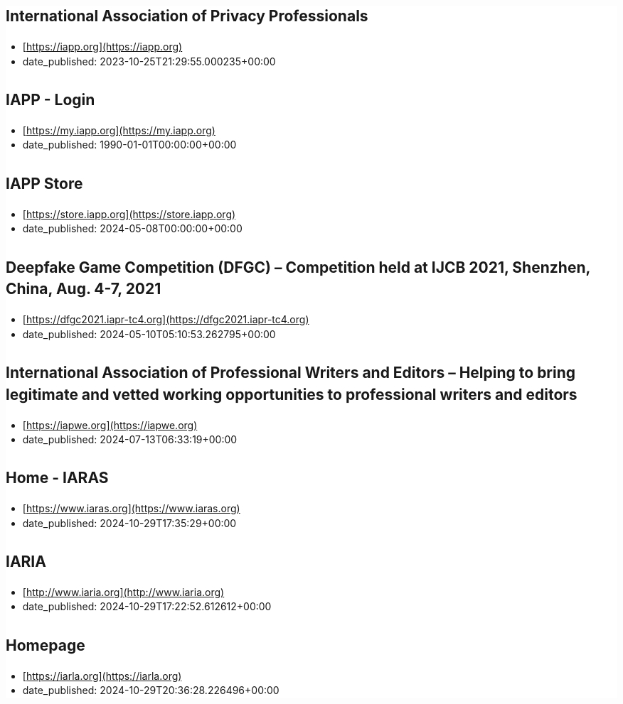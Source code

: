  ## International Association of Privacy Professionals
 - [https://iapp.org](https://iapp.org)
 - date_published: 2023-10-25T21:29:55.000235+00:00

 ## IAPP - Login
 - [https://my.iapp.org](https://my.iapp.org)
 - date_published: 1990-01-01T00:00:00+00:00

 ## IAPP Store
 - [https://store.iapp.org](https://store.iapp.org)
 - date_published: 2024-05-08T00:00:00+00:00

 ## Deepfake Game Competition (DFGC) – Competition held at IJCB 2021, Shenzhen, China, Aug. 4-7, 2021
 - [https://dfgc2021.iapr-tc4.org](https://dfgc2021.iapr-tc4.org)
 - date_published: 2024-05-10T05:10:53.262795+00:00

 ## International Association of Professional Writers and Editors – Helping to bring legitimate and vetted working opportunities to professional writers and editors
 - [https://iapwe.org](https://iapwe.org)
 - date_published: 2024-07-13T06:33:19+00:00

 ## Home - IARAS
 - [https://www.iaras.org](https://www.iaras.org)
 - date_published: 2024-10-29T17:35:29+00:00

 ## IARIA
 - [http://www.iaria.org](http://www.iaria.org)
 - date_published: 2024-10-29T17:22:52.612612+00:00

 ## Homepage
 - [https://iarla.org](https://iarla.org)
 - date_published: 2024-10-29T20:36:28.226496+00:00


